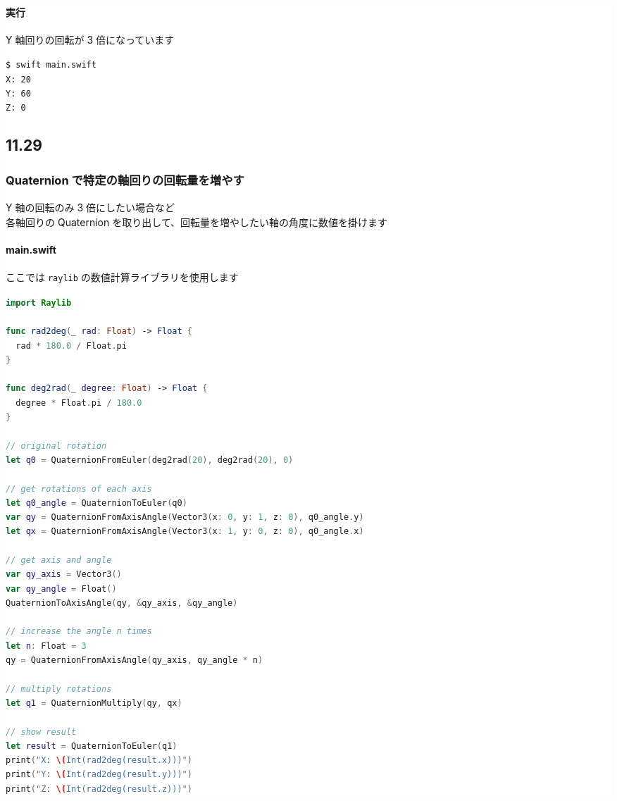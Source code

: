 #### 実行

Y 軸回りの回転が 3 倍になっています

````sh
$ swift main.swift    
X: 20
Y: 60
Z: 0
````

## 11.29

### Quaternion で特定の軸回りの回転量を増やす

Y 軸の回転のみ 3 倍にしたい場合など  
各軸回りの Quaternion を取り出して、回転量を増やしたい軸の角度に数値を掛けます  

#### main.swift

ここでは `raylib` の数値計算ライブラリを使用します

````swift
import Raylib

func rad2deg(_ rad: Float) -> Float {
  rad * 180.0 / Float.pi
}

func deg2rad(_ degree: Float) -> Float {
  degree * Float.pi / 180.0
}

// original rotation
let q0 = QuaternionFromEuler(deg2rad(20), deg2rad(20), 0)

// get rotations of each axis
let q0_angle = QuaternionToEuler(q0)
var qy = QuaternionFromAxisAngle(Vector3(x: 0, y: 1, z: 0), q0_angle.y)
let qx = QuaternionFromAxisAngle(Vector3(x: 1, y: 0, z: 0), q0_angle.x)

// get axis and angle
var qy_axis = Vector3()
var qy_angle = Float()
QuaternionToAxisAngle(qy, &qy_axis, &qy_angle)

// increase the angle n times
let n: Float = 3
qy = QuaternionFromAxisAngle(qy_axis, qy_angle * n)

// multiply rotations
let q1 = QuaternionMultiply(qy, qx)

// show result
let result = QuaternionToEuler(q1)
print("X: \(Int(rad2deg(result.x)))")
print("Y: \(Int(rad2deg(result.y)))")
print("Z: \(Int(rad2deg(result.z)))")
````
